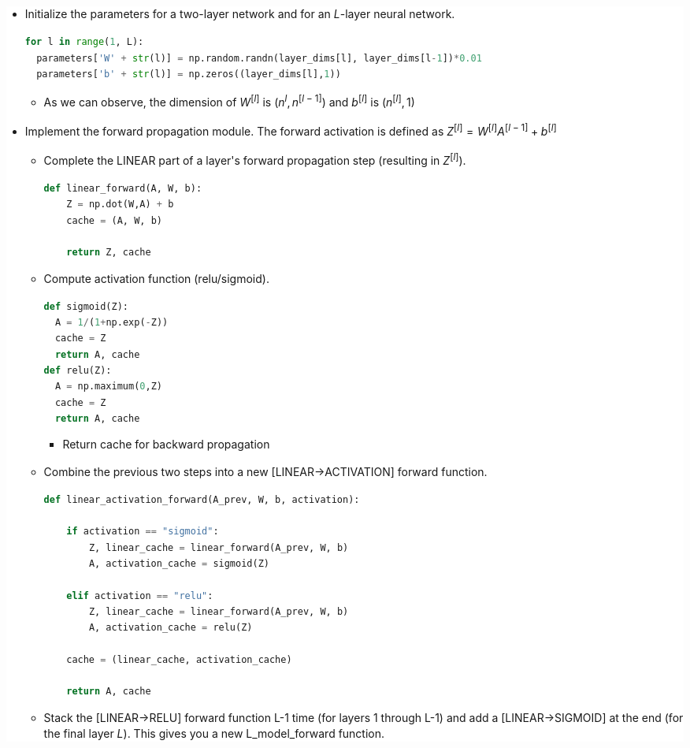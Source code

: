 - Initialize the parameters for a two-layer network and for an $L$-layer neural network.

    ```python
    for l in range(1, L):
      parameters['W' + str(l)] = np.random.randn(layer_dims[l], layer_dims[l-1])*0.01
      parameters['b' + str(l)] = np.zeros((layer_dims[l],1))
    ```

    - As we can observe, the dimension of $W^{[l]}$ is  ($n^l, n^{[l-1]}$) and $b^{[l]}$ is $(n^{[l]},1)$

- Implement the forward propagation module. The forward activation is defined as $Z^{[l]} = W^{[l]}A^{[l-1]}+b^{[l]}$
     - Complete the LINEAR part of a layer's forward propagation step (resulting in $Z^{[l]}$).
     
       ```python
       def linear_forward(A, W, b):
           Z = np.dot(W,A) + b
           cache = (A, W, b)
           
           return Z, cache
       ```
     
     - Compute activation function (relu/sigmoid).
     
       ```python
       def sigmoid(Z):
         A = 1/(1+np.exp(-Z))
         cache = Z
         return A, cache
       def relu(Z):
         A = np.maximum(0,Z)
         cache = Z 
         return A, cache
       ```
     
       - Return cache for backward propagation
     
     - Combine the previous two steps into a new [LINEAR->ACTIVATION] forward function.
     
       ```python
       def linear_activation_forward(A_prev, W, b, activation):
        
           if activation == "sigmoid":
               Z, linear_cache = linear_forward(A_prev, W, b)
               A, activation_cache = sigmoid(Z)
       
           elif activation == "relu":
               Z, linear_cache = linear_forward(A_prev, W, b)
               A, activation_cache = relu(Z)
               
           cache = (linear_cache, activation_cache)
       
           return A, cache
       ```
     
       
     
     - Stack the [LINEAR->RELU] forward function L-1 time (for layers 1 through L-1) and add a [LINEAR->SIGMOID] at the end (for the final layer $L$). This gives you a new L_model_forward function.
     